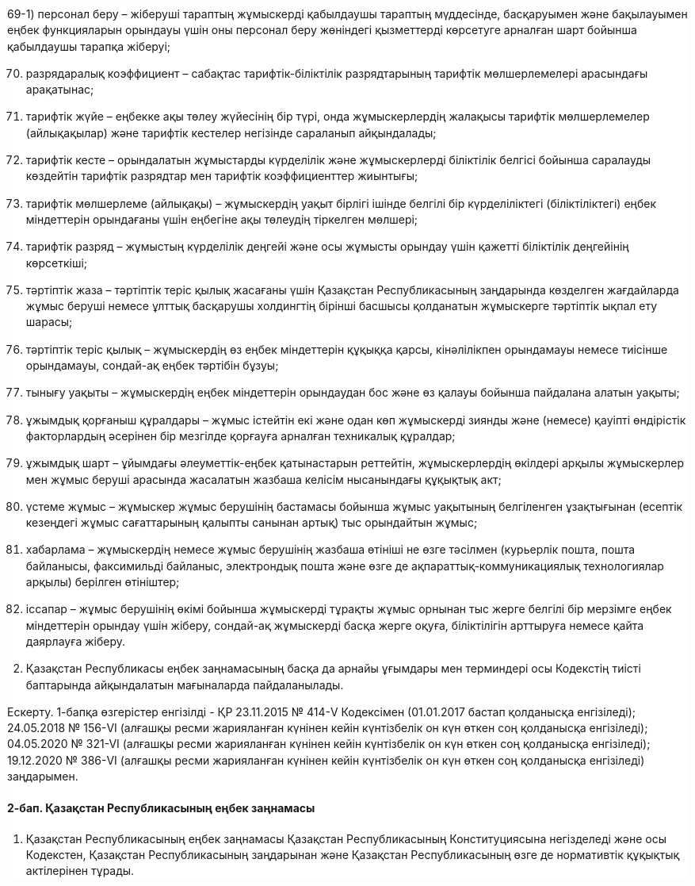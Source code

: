 69-1) персонал беру – жіберуші тараптың жұмыскерді қабылдаушы тараптың мүддесінде, басқаруымен және бақылауымен еңбек функцияларын орындауы үшін оны персонал беру жөніндегі қызметтерді көрсетуге арналған шарт бойынша қабылдаушы тарапқа жіберуі;

70) разрядаралық коэффициент – сабақтас тарифтік-біліктілік разрядтарының тарифтік мөлшерлемелері арасындағы арақатынас;

71) тарифтік жүйе – еңбекке ақы төлеу жүйесінің бір түрі, онда жұмыскерлердің жалақысы тарифтік мөлшерлемелер (айлықақылар) және тарифтік кестелер негізінде сараланып айқындалады;

72) тарифтік кесте – орындалатын жұмыстарды күрделілік және жұмыскерлерді біліктілік белгісі бойынша саралауды көздейтін тарифтік разрядтар мен тарифтік коэффициенттер жиынтығы;

73) тарифтік мөлшерлеме (айлықақы) – жұмыскердің уақыт бірлігі ішінде белгілі бір күрделіліктегі (біліктіліктегі) еңбек міндеттерін орындағаны үшін еңбегіне ақы төлеудің тіркелген мөлшері;

74) тарифтік разряд – жұмыстың күрделілік деңгейі және осы жұмысты орындау үшін қажетті біліктілік деңгейінің көрсеткіші;

75) тәртіптік жаза – тәртіптік теріс қылық жасағаны үшін Қазақстан Республикасының заңдарында көзделген жағдайларда жұмыс беруші немесе ұлттық басқарушы холдингтің бірінші басшысы қолданатын жұмыскерге тәртіптік ықпал ету шарасы;

76) тәртіптік теріс қылық – жұмыскердің өз еңбек міндеттерін құқыққа қарсы, кінәлілікпен орындамауы немесе тиісінше орындамауы, сондай-ақ еңбек тәртібін бұзуы;

77) тынығу уақыты – жұмыскердің еңбек міндеттерін орындаудан бос және өз қалауы бойынша пайдалана алатын уақыты;

78) ұжымдық қорғаныш құралдары – жұмыс істейтін екі және одан көп жұмыскерді зиянды және (немесе) қауіпті өндірістік факторлардың әсерінен бір мезгілде қорғауға арналған техникалық құралдар;

79) ұжымдық шарт – ұйымдағы әлеуметтік-еңбек қатынастарын реттейтін, жұмыскерлердің өкілдері арқылы жұмыскерлер мен жұмыс беруші арасында жасалатын жазбаша келісім нысанындағы құқықтық акт;

80) үстеме жұмыс – жұмыскер жұмыс берушінің бастамасы бойынша жұмыс уақытының белгіленген ұзақтығынан (есептік кезеңдегі жұмыс сағаттарының қалыпты санынан артық) тыс орындайтын жұмыс;

81) хабарлама – жұмыскердің немесе жұмыс берушінің жазбаша өтініші не өзге тәсілмен (курьерлік пошта, пошта байланысы, факсимильді байланыс, электрондық пошта және өзге де ақпараттық-коммуникациялық технологиялар арқылы) берілген өтініштер;

82) іссапар – жұмыс берушінің өкімі бойынша жұмыскерді тұрақты жұмыс орнынан тыс жерге белгілі бір мерзімге еңбек міндеттерін орындау үшін жіберу, сондай-ақ жұмыскерді басқа жерге оқуға, біліктілігін арттыруға немесе қайта даярлауға жіберу.

2. Қазақстан Республикасы еңбек заңнамасының басқа да арнайы ұғымдары мен терминдері осы Кодекстің тиісті баптарында айқындалатын мағыналарда пайдаланылады.

Ескерту. 1-бапқа өзгерістер енгізілді - ҚР 23.11.2015 № 414-V Кодексімен (01.01.2017 бастап қолданысқа енгізіледі); 24.05.2018 № 156-VI (алғашқы ресми жарияланған күнінен кейін күнтізбелік он күн өткен соң қолданысқа енгізіледі); 04.05.2020 № 321-VІ (алғашқы ресми жарияланған күнінен кейін күнтізбелік он күн өткен соң қолданысқа енгізіледі); 19.12.2020 № 386-VI (алғашқы ресми жарияланған күнінен кейін күнтізбелік он күн өткен соң қолданысқа енгізіледі) заңдарымен.

#### 2-бап. Қазақстан Республикасының еңбек заңнамасы

1. Қазақстан Республикасының еңбек заңнамасы Қазақстан Республикасының Конституциясына негізделеді және осы Кодекстен, Қазақстан Республикасының заңдарынан және Қазақстан Республикасының өзге де нормативтік құқықтық актілерінен тұрады.

